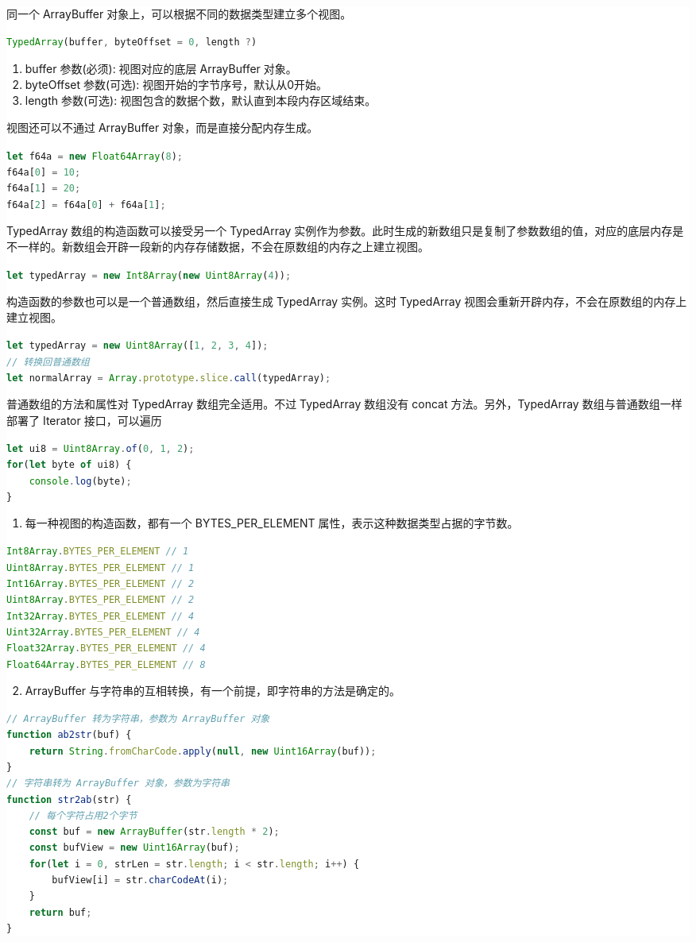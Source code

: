 同一个 ArrayBuffer 对象上，可以根据不同的数据类型建立多个视图。

```js
TypedArray(buffer, byteOffset = 0, length ?)
```

1. buffer 参数(必须): 视图对应的底层 ArrayBuffer 对象。
2. byteOffset 参数(可选): 视图开始的字节序号，默认从0开始。
3. length 参数(可选): 视图包含的数据个数，默认直到本段内存区域结束。

视图还可以不通过 ArrayBuffer 对象，而是直接分配内存生成。

```js
let f64a = new Float64Array(8);
f64a[0] = 10;
f64a[1] = 20;
f64a[2] = f64a[0] + f64a[1];
```

TypedArray 数组的构造函数可以接受另一个 TypedArray 实例作为参数。此时生成的新数组只是复制了参数数组的值，对应的底层内存是不一样的。新数组会开辟一段新的内存存储数据，不会在原数组的内存之上建立视图。

```js
let typedArray = new Int8Array(new Uint8Array(4));
```

构造函数的参数也可以是一个普通数组，然后直接生成 TypedArray 实例。这时 TypedArray 视图会重新开辟内存，不会在原数组的内存上建立视图。

```js
let typedArray = new Uint8Array([1, 2, 3, 4]);
// 转换回普通数组
let normalArray = Array.prototype.slice.call(typedArray);
```

普通数组的方法和属性对 TypedArray 数组完全适用。不过 TypedArray 数组没有 concat 方法。另外，TypedArray 数组与普通数组一样部署了 Iterator 接口，可以遍历

```js
let ui8 = Uint8Array.of(0, 1, 2);
for(let byte of ui8) {
    console.log(byte);
}
```

1. 每一种视图的构造函数，都有一个 BYTES_PER_ELEMENT 属性，表示这种数据类型占据的字节数。
```js
Int8Array.BYTES_PER_ELEMENT // 1
Uint8Array.BYTES_PER_ELEMENT // 1
Int16Array.BYTES_PER_ELEMENT // 2
Uint8Array.BYTES_PER_ELEMENT // 2
Int32Array.BYTES_PER_ELEMENT // 4
Uint32Array.BYTES_PER_ELEMENT // 4
Float32Array.BYTES_PER_ELEMENT // 4
Float64Array.BYTES_PER_ELEMENT // 8
```
2. ArrayBuffer 与字符串的互相转换，有一个前提，即字符串的方法是确定的。
```js
// ArrayBuffer 转为字符串，参数为 ArrayBuffer 对象
function ab2str(buf) {
    return String.fromCharCode.apply(null, new Uint16Array(buf));
}
// 字符串转为 ArrayBuffer 对象，参数为字符串
function str2ab(str) {
    // 每个字符占用2个字节
    const buf = new ArrayBuffer(str.length * 2);
    const bufView = new Uint16Array(buf);
    for(let i = 0, strLen = str.length; i < str.length; i++) {
        bufView[i] = str.charCodeAt(i);
    }
    return buf;
}
```